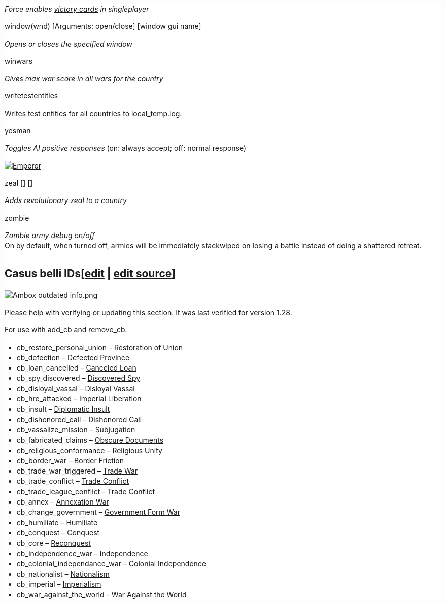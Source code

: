 _Force enables [victory cards](/Victory_cards "Victory cards") in singleplayer_

window(wnd) \[Arguments: open/close\] \[window gui name\]

_Opens or closes the specified window_

winwars

_Gives max [war score](/War_score "War score") in all wars for the country_

writetestentities

Writes test entities for all countries to local\_temp.log.

yesman

_Toggles AI positive responses_ (on: always accept; off: normal response)

[![Emperor](/images/thumb/c/c5/Emperor.png/24px-Emperor.png)](/Emperor_(DLC) "Emperor")

zeal \[<Amount>\] \[<Target Country Tag>\]

_Adds [revolutionary zeal](/Revolutionary_zeal "Revolutionary zeal") to a country_

zombie

_Zombie army debug on/off_  
On by default, when turned off, armies will be immediately stackwiped on losing a battle instead of doing a [shattered retreat](/Shattered_retreat "Shattered retreat").

Casus belli IDs\[[edit](/index.php?title=Console_commands&veaction=edit&section=3 "Edit section: Casus belli IDs") | [edit source](/index.php?title=Console_commands&action=edit&section=3 "Edit section: Casus belli IDs")\]
-----------------------------------------------------------------------------------------------------------------------------------------------------------------------------------------------------------------------------

![Ambox outdated info.png](https://central.paradoxwikis.com/images/thumb/6/65/Ambox_outdated_info.png/22px-Ambox_outdated_info.png)

Please help with verifying or updating this section. It was last verified for [version](/Europa_Universalis_4_Wiki:Versioning "Europa Universalis 4 Wiki:Versioning") 1.28.

For use with add\_cb and remove\_cb.

*   cb\_restore\_personal\_union – [Restoration of Union](/Restoration_of_Union "Restoration of Union")
*   cb\_defection – [Defected Province](/Casus_belli#Defected_Province "Casus belli")
*   cb\_loan\_cancelled – [Canceled Loan](/Casus_belli#Canceled_Loan "Casus belli")
*   cb\_spy\_discovered – [Discovered Spy](/Casus_belli#Discovered_Spy "Casus belli")
*   cb\_disloyal\_vassal – [Disloyal Vassal](/Casus_belli#Disloyal_Vassal "Casus belli")
*   cb\_hre\_attacked – [Imperial Liberation](/Imperial_Liberation "Imperial Liberation")
*   cb\_insult – [Diplomatic Insult](/Diplomatic_Insult "Diplomatic Insult")
*   cb\_dishonored\_call – [Dishonored Call](/Casus_belli#Dishonored_Call "Casus belli")
*   cb\_vassalize\_mission – [Subjugation](/Subjugation "Subjugation")
*   cb\_fabricated\_claims – [Obscure Documents](/Obscure_Documents "Obscure Documents")
*   cb\_religious\_conformance – [Religious Unity](/Casus_belli#Religious_Unity "Casus belli")
*   cb\_border\_war – [Border Friction](/Border_Friction "Border Friction")
*   cb\_trade\_war\_triggered – [Trade War](/Casus_belli#Trade_War "Casus belli")
*   cb\_trade\_conflict – [Trade Conflict](/Casus_belli#Trade_Conflict "Casus belli")
*   cb\_trade\_league\_conflict - [Trade Conflict](/Casus_belli#Trade_League_Conflict "Casus belli")
*   cb\_annex – [Annexation War](/Casus_belli#Annexation_War "Casus belli")
*   cb\_change\_government – [Government Form War](/Casus_belli#Government_Form_War "Casus belli")
*   cb\_humiliate – [Humiliate](/Casus_belli#Humiliate "Casus belli")
*   cb\_conquest – [Conquest](/Casus_belli#Conquest "Casus belli")
*   cb\_core – [Reconquest](/Reconquest "Reconquest")
*   cb\_independence\_war – [Independence](/Casus_belli#Independence "Casus belli")
*   cb\_colonial\_independance\_war – [Colonial Independence](/Casus_belli#Colonial_Independence "Casus belli")
*   cb\_nationalist – [Nationalism](/Casus_belli#Nationalism "Casus belli")
*   cb\_imperial – [Imperialism](/Imperialism "Imperialism")
*   cb\_war\_against\_the\_world - [War Against the World](/War_Against_the_World "War Against the World")